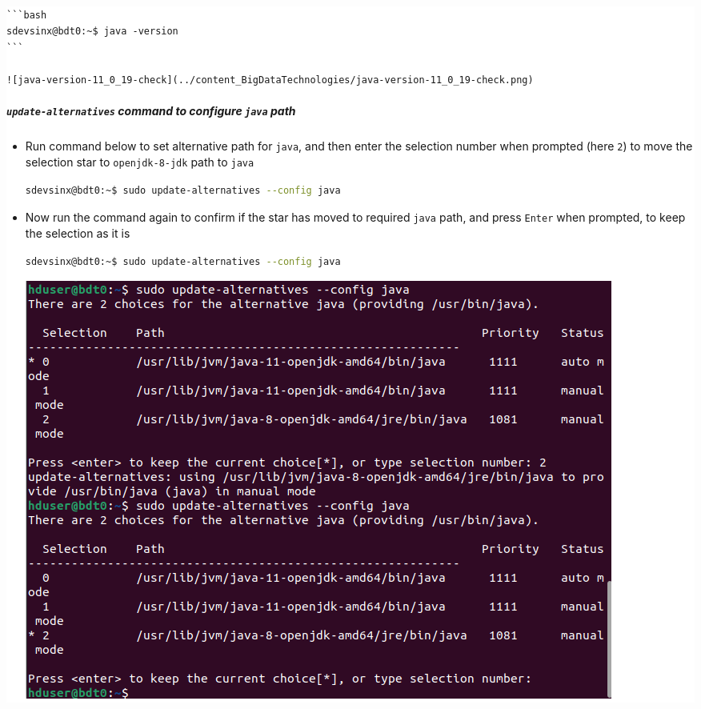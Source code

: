     ```bash
    sdevsinx@bdt0:~$ java -version
    ```

    ![java-version-11_0_19-check](../content_BigDataTechnologies/java-version-11_0_19-check.png)

##### `update-alternatives` command to configure `java` path

- Run command below to set alternative path for `java`, and then enter the selection number when prompted (here `2`) to move the selection star to `openjdk-8-jdk` path to `java`

    ```bash
    sdevsinx@bdt0:~$ sudo update-alternatives --config java
    ```

- Now run the command again to confirm if the star has moved to required `java` path, and press `Enter` when prompted, to keep the selection as it is

    ```bash
    sdevsinx@bdt0:~$ sudo update-alternatives --config java
    ```

    ![update-alternatives-config-java](../content_BigDataTechnologies/update-alternatives-config-java.png)
